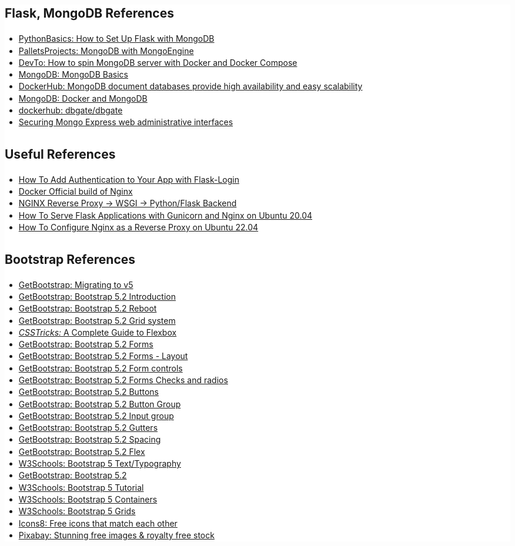 ## Flask, MongoDB References

* [PythonBasics: How to Set Up Flask with MongoDB](https://pythonbasics.org/flask-mongodb/)
* [PalletsProjects: MongoDB with MongoEngine](https://flask.palletsprojects.com/en/2.1.x/patterns/mongoengine/)
* [DevTo: How to spin MongoDB server with Docker and Docker Compose ](https://dev.to/sonyarianto/how-to-spin-mongodb-server-with-docker-and-docker-compose-2lef)
* [MongoDB: MongoDB Basics](https://www.mongodb.com/basics)
* [DockerHub: MongoDB document databases provide high availability and easy scalability](https://hub.docker.com/_/mongo/)
* [MongoDB: Docker and MongoDB](https://www.mongodb.com/compatibility/docker)
* [dockerhub: dbgate/dbgate](https://hub.docker.com/r/dbgate/dbgate/)
* [Securing Mongo Express web administrative interfaces](https://www.helpnetsecurity.com/2019/04/26/securing-mongo-express-web-administrative-interfaces/)

## Useful References

* [How To Add Authentication to Your App with Flask-Login](https://www.digitalocean.com/community/tutorials/how-to-add-authentication-to-your-app-with-flask-login)
* [Docker Official build of Nginx](https://hub.docker.com/_/nginx)
* [NGINX Reverse Proxy -> WSGI -> Python/Flask Backend](https://github.com/docker/awesome-compose/tree/master/nginx-wsgi-flask)
* [How To Serve Flask Applications with Gunicorn and Nginx on Ubuntu 20.04](https://www.digitalocean.com/community/tutorials/how-to-serve-flask-applications-with-gunicorn-and-nginx-on-ubuntu-20-04)
* [How To Configure Nginx as a Reverse Proxy on Ubuntu 22.04](https://www.digitalocean.com/community/tutorials/how-to-configure-nginx-as-a-reverse-proxy-on-ubuntu-22-04)

## Bootstrap References

* [GetBootstrap: Migrating to v5](https://getbootstrap.com/docs/5.0/migration/)
* [GetBootstrap: Bootstrap 5.2 Introduction](https://getbootstrap.com/docs/5.2/getting-started/introduction/)
* [GetBootstrap: Bootstrap 5.2 Reboot](https://getbootstrap.com/docs/5.2/content/reboot/)
* [GetBootstrap: Bootstrap 5.2 Grid system](https://getbootstrap.com/docs/5.2/layout/grid/)
* [*CSSTricks:* A Complete Guide to Flexbox](https://css-tricks.com/snippets/css/a-guide-to-flexbox/)
* [GetBootstrap: Bootstrap 5.2 Forms](https://getbootstrap.com/docs/5.2/forms/overview/)
* [GetBootstrap: Bootstrap 5.2 Forms - Layout](https://getbootstrap.com/docs/5.2/forms/layout/)
* [GetBootstrap: Bootstrap 5.2 Form controls](https://getbootstrap.com/docs/5.2/forms/form-control/)
* [GetBootstrap: Bootstrap 5.2 Forms Checks and radios](https://getbootstrap.com/docs/5.2/forms/checks-radios/)
* [GetBootstrap: Bootstrap 5.2 Buttons](https://getbootstrap.com/docs/5.2/components/buttons/)
* [GetBootstrap: Bootstrap 5.2 Button Group](https://getbootstrap.com/docs/5.2/components/button-group/)
* [GetBootstrap: Bootstrap 5.2 Input group](https://getbootstrap.com/docs/5.2/forms/input-group/)
* [GetBootstrap: Bootstrap 5.2 Gutters](https://getbootstrap.com/docs/5.2/layout/gutters/)
* [GetBootstrap: Bootstrap 5.2 Spacing](https://getbootstrap.com/docs/5.2/utilities/spacing/)
* [GetBootstrap: Bootstrap 5.2 Flex](https://getbootstrap.com/docs/5.2/utilities/flex/)
* [W3Schools: Bootstrap 5 Text/Typography](https://www.w3schools.com/bootstrap5/bootstrap_typography.php)
* [GetBootstrap: Bootstrap 5.2 ](https://getbootstrap.com/docs/5.2/components/list-group/)
* [W3Schools: Bootstrap 5 Tutorial](https://www.w3schools.com/bootstrap5/index.php)
* [W3Schools: Bootstrap 5 Containers](https://www.w3schools.com/bootstrap5/bootstrap_containers.php)
* [W3Schools: Bootstrap 5 Grids](https://www.w3schools.com/bootstrap5/bootstrap_grid_basic.php)
* [Icons8: Free icons that match each other](https://icons8.com/icons)
* [Pixabay: Stunning free images & royalty free stock](https://pixabay.com/)

